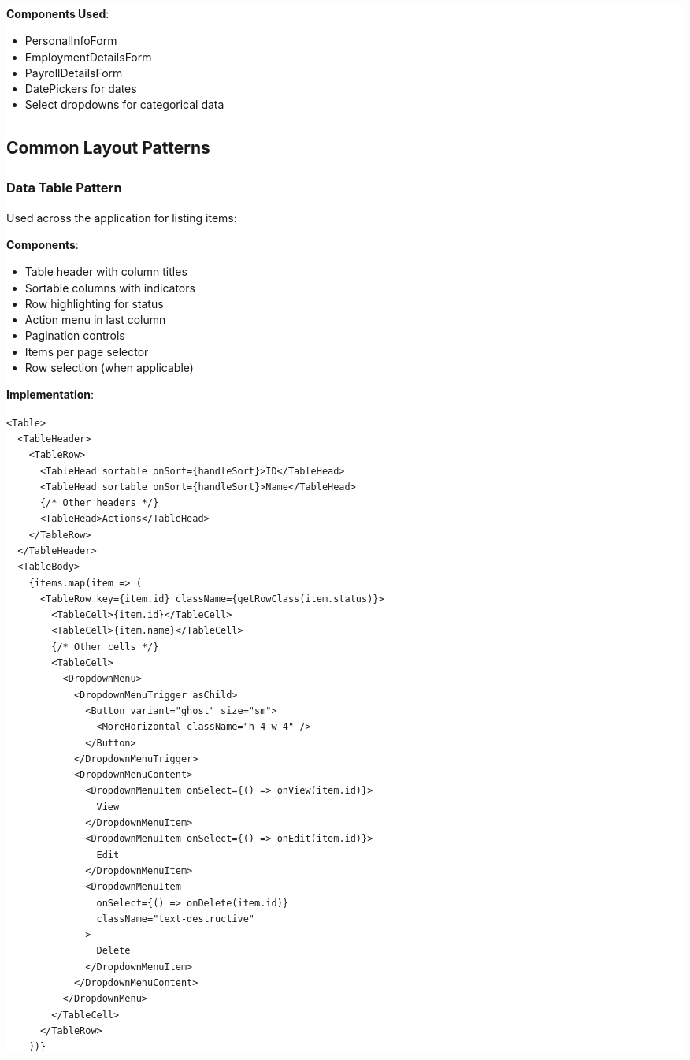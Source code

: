 **Components Used**:
- PersonalInfoForm
- EmploymentDetailsForm
- PayrollDetailsForm
- DatePickers for dates
- Select dropdowns for categorical data

## Common Layout Patterns

### Data Table Pattern

Used across the application for listing items:

**Components**:
- Table header with column titles
- Sortable columns with indicators
- Row highlighting for status
- Action menu in last column
- Pagination controls
- Items per page selector
- Row selection (when applicable)

**Implementation**:
```tsx
<Table>
  <TableHeader>
    <TableRow>
      <TableHead sortable onSort={handleSort}>ID</TableHead>
      <TableHead sortable onSort={handleSort}>Name</TableHead>
      {/* Other headers */}
      <TableHead>Actions</TableHead>
    </TableRow>
  </TableHeader>
  <TableBody>
    {items.map(item => (
      <TableRow key={item.id} className={getRowClass(item.status)}>
        <TableCell>{item.id}</TableCell>
        <TableCell>{item.name}</TableCell>
        {/* Other cells */}
        <TableCell>
          <DropdownMenu>
            <DropdownMenuTrigger asChild>
              <Button variant="ghost" size="sm">
                <MoreHorizontal className="h-4 w-4" />
              </Button>
            </DropdownMenuTrigger>
            <DropdownMenuContent>
              <DropdownMenuItem onSelect={() => onView(item.id)}>
                View
              </DropdownMenuItem>
              <DropdownMenuItem onSelect={() => onEdit(item.id)}>
                Edit
              </DropdownMenuItem>
              <DropdownMenuItem
                onSelect={() => onDelete(item.id)}
                className="text-destructive"
              >
                Delete
              </DropdownMenuItem>
            </DropdownMenuContent>
          </DropdownMenu>
        </TableCell>
      </TableRow>
    ))}
```